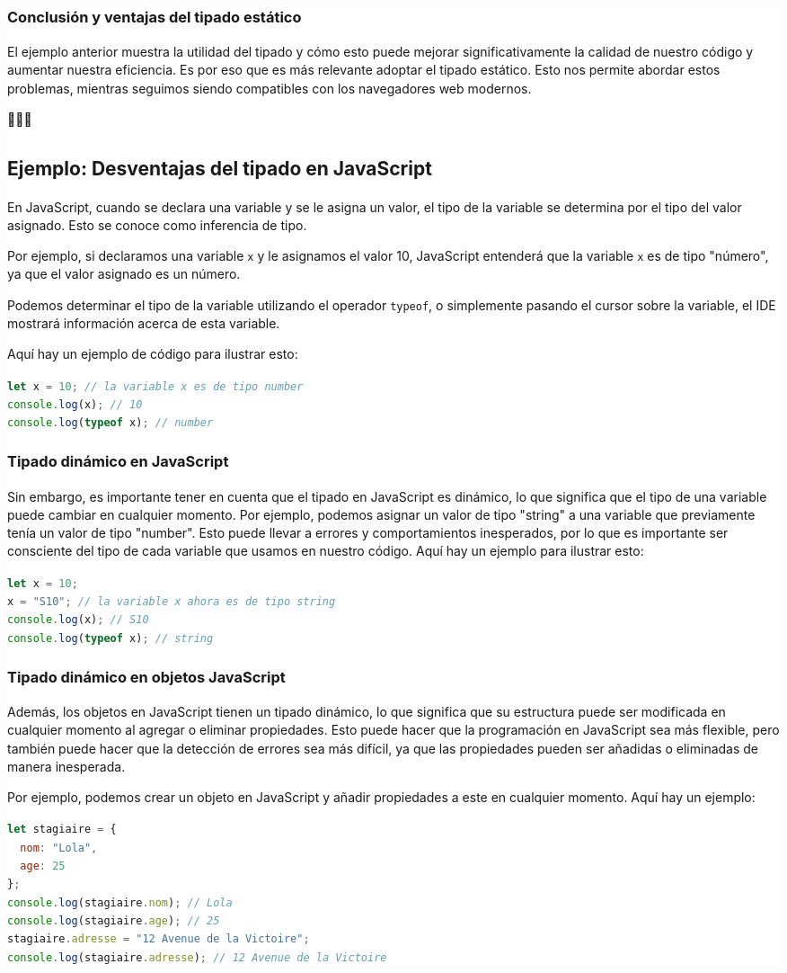 ### Conclusión y ventajas del tipado estático
El ejemplo anterior muestra la utilidad del tipado y cómo esto puede mejorar significativamente la calidad de nuestro código y aumentar nuestra eficiencia. Es por eso que es más relevante adoptar el tipado estático. Esto nos permite abordar estos problemas, mientras seguimos siendo compatibles con los navegadores web modernos.

🤖🤖🤖

## Ejemplo:  Desventajas del tipado en JavaScript
En JavaScript, cuando se declara una variable y se le asigna un valor, el tipo de la variable se determina por el tipo del valor asignado. Esto se conoce como inferencia de tipo.

Por ejemplo, si declaramos una variable `x` y le asignamos el valor 10, JavaScript entenderá que la variable `x` es de tipo "número", ya que el valor asignado es un número.

Podemos determinar el tipo de la variable utilizando el operador `typeof`, o simplemente pasando el cursor sobre la variable, el IDE mostrará información acerca de esta variable.

Aquí hay un ejemplo de código para ilustrar esto:

```javascript
let x = 10; // la variable x es de tipo number
console.log(x); // 10
console.log(typeof x); // number
```

### Tipado dinámico en JavaScript
Sin embargo, es importante tener en cuenta que el tipado en JavaScript es dinámico, lo que significa que el tipo de una variable puede cambiar en cualquier momento. Por ejemplo, podemos asignar un valor de tipo "string" a una variable que previamente tenía un valor de tipo "number". Esto puede llevar a errores y comportamientos inesperados, por lo que es importante ser consciente del tipo de cada variable que usamos en nuestro código. Aquí hay un ejemplo para ilustrar esto:

```javascript
let x = 10;
x = "S10"; // la variable x ahora es de tipo string
console.log(x); // S10
console.log(typeof x); // string
```

### Tipado dinámico en objetos JavaScript
Además, los objetos en JavaScript tienen un tipado dinámico, lo que significa que su estructura puede ser modificada en cualquier momento al agregar o eliminar propiedades. Esto puede hacer que la programación en JavaScript sea más flexible, pero también puede hacer que la detección de errores sea más difícil, ya que las propiedades pueden ser añadidas o eliminadas de manera inesperada.

Por ejemplo, podemos crear un objeto en JavaScript y añadir propiedades a este en cualquier momento. Aquí hay un ejemplo:

```javascript
let stagiaire = {
  nom: "Lola",
  age: 25
};
console.log(stagiaire.nom); // Lola
console.log(stagiaire.age); // 25
stagiaire.adresse = "12 Avenue de la Victoire";
console.log(stagiaire.adresse); // 12 Avenue de la Victoire
```
